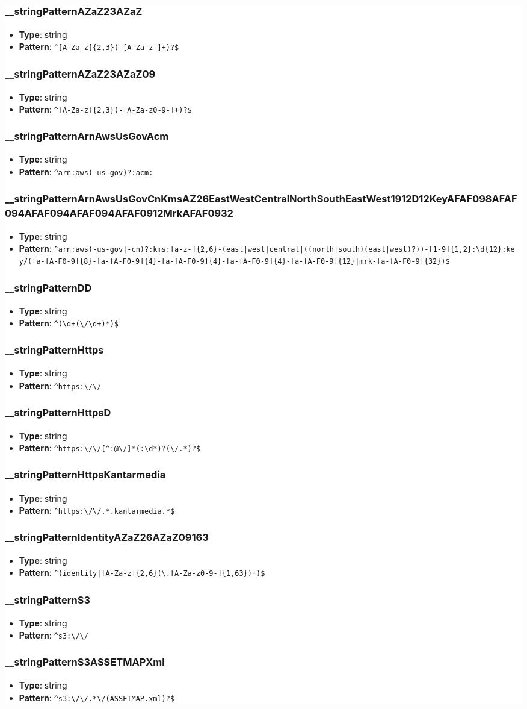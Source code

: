 ### __stringPatternAZaZ23AZaZ
- **Type**: string
- **Pattern**: `^[A-Za-z]{2,3}(-[A-Za-z-]+)?$`

### __stringPatternAZaZ23AZaZ09
- **Type**: string
- **Pattern**: `^[A-Za-z]{2,3}(-[A-Za-z0-9-]+)?$`

### __stringPatternArnAwsUsGovAcm
- **Type**: string
- **Pattern**: `^arn:aws(-us-gov)?:acm:`

### __stringPatternArnAwsUsGovCnKmsAZ26EastWestCentralNorthSouthEastWest1912D12KeyAFAF098AFAF094AFAF094AFAF094AFAF0912MrkAFAF0932
- **Type**: string
- **Pattern**: `^arn:aws(-us-gov|-cn)?:kms:[a-z-]{2,6}-(east|west|central|((north|south)(east|west)?))-[1-9]{1,2}:\d{12}:key/([a-fA-F0-9]{8}-[a-fA-F0-9]{4}-[a-fA-F0-9]{4}-[a-fA-F0-9]{4}-[a-fA-F0-9]{12}|mrk-[a-fA-F0-9]{32})$`

### __stringPatternDD
- **Type**: string
- **Pattern**: `^(\d+(\/\d+)*)$`

### __stringPatternHttps
- **Type**: string
- **Pattern**: `^https:\/\/`

### __stringPatternHttpsD
- **Type**: string
- **Pattern**: `^https:\/\/[^:@\/]*(:\d*)?(\/.*)?$`

### __stringPatternHttpsKantarmedia
- **Type**: string
- **Pattern**: `^https:\/\/.*.kantarmedia.*$`

### __stringPatternIdentityAZaZ26AZaZ09163
- **Type**: string
- **Pattern**: `^(identity|[A-Za-z]{2,6}(\.[A-Za-z0-9-]{1,63})+)$`

### __stringPatternS3
- **Type**: string
- **Pattern**: `^s3:\/\/`

### __stringPatternS3ASSETMAPXml
- **Type**: string
- **Pattern**: `^s3:\/\/.*\/(ASSETMAP.xml)?$`
